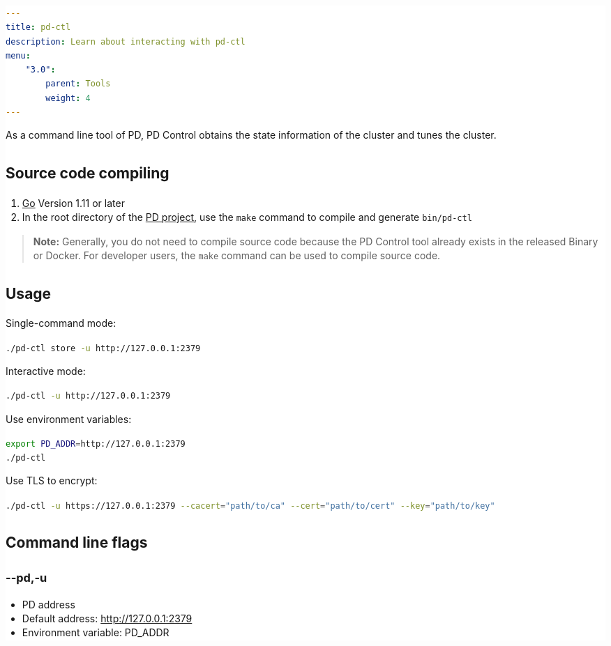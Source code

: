 ```yaml
---
title: pd-ctl
description: Learn about interacting with pd-ctl
menu:
    "3.0":
        parent: Tools
        weight: 4
---
```


As a command line tool of PD, PD Control obtains the state information of the cluster and tunes the cluster.

## Source code compiling

1. [Go](https://golang.org/) Version 1.11 or later
2. In the root directory of the [PD project](https://github.com/pingcap/pd), use the `make` command to compile and generate `bin/pd-ctl`

> **Note:** Generally, you do not need to compile source code because the PD Control tool already exists in the released Binary or Docker. For developer users, the `make` command can be used to compile source code.

## Usage

Single-command mode:

```bash
./pd-ctl store -u http://127.0.0.1:2379
```

Interactive mode:

```bash
./pd-ctl -u http://127.0.0.1:2379
```

Use environment variables:

```bash
export PD_ADDR=http://127.0.0.1:2379
./pd-ctl
```

Use TLS to encrypt:

```bash
./pd-ctl -u https://127.0.0.1:2379 --cacert="path/to/ca" --cert="path/to/cert" --key="path/to/key"
```

## Command line flags

### \-\-pd,-u

+ PD address
+ Default address: http://127.0.0.1:2379
+ Environment variable: PD_ADDR
